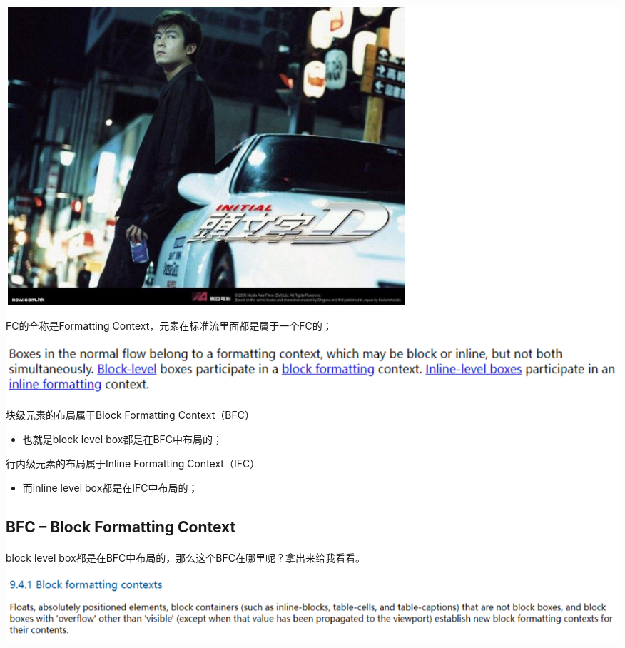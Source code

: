 ![image-20240109001805910](assets/23.项目补充/image-20240109001805910.png)





FC的全称是Formatting Context，元素在标准流里面都是属于一个FC的；

![image-20240109001826001](assets/23.项目补充/image-20240109001826001.png)

块级元素的布局属于Block Formatting Context（BFC）

- 也就是block level box都是在BFC中布局的；

行内级元素的布局属于Inline Formatting Context（IFC）

- 而inline level box都是在IFC中布局的；







## BFC – Block Formatting Context

block level box都是在BFC中布局的，那么这个BFC在哪里呢？拿出来给我看看。

![image-20240109001920104](assets/23.项目补充/image-20240109001920104.png)
